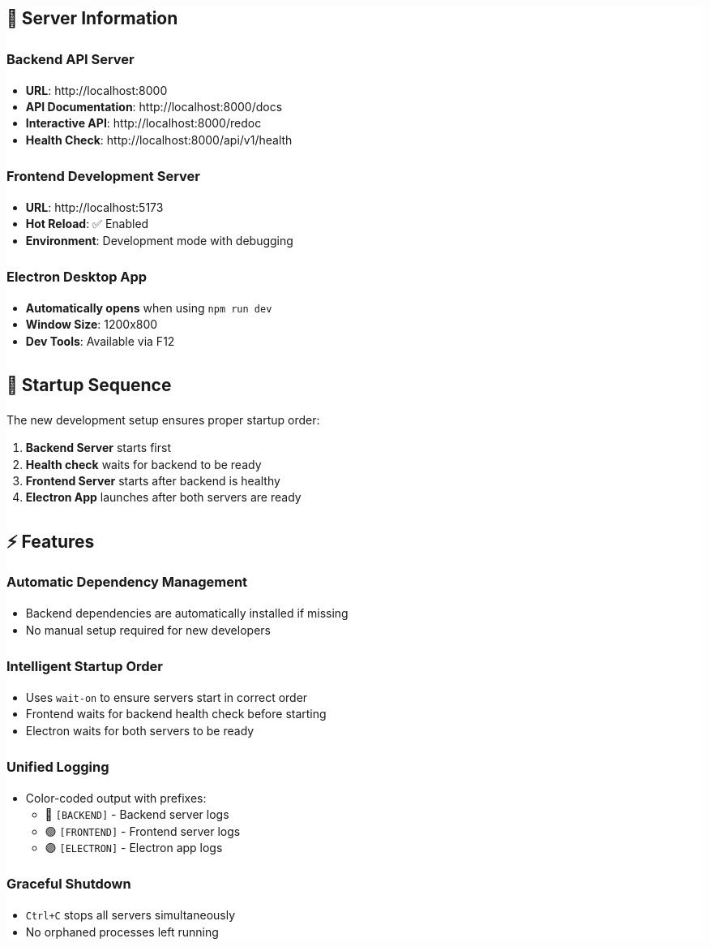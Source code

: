 ## 🎯 Server Information

### Backend API Server
- **URL**: http://localhost:8000
- **API Documentation**: http://localhost:8000/docs
- **Interactive API**: http://localhost:8000/redoc
- **Health Check**: http://localhost:8000/api/v1/health

### Frontend Development Server
- **URL**: http://localhost:5173
- **Hot Reload**: ✅ Enabled
- **Environment**: Development mode with debugging

### Electron Desktop App
- **Automatically opens** when using `npm run dev`
- **Window Size**: 1200x800
- **Dev Tools**: Available via F12

## 🔄 Startup Sequence

The new development setup ensures proper startup order:

1. **Backend Server** starts first
2. **Health check** waits for backend to be ready
3. **Frontend Server** starts after backend is healthy
4. **Electron App** launches after both servers are ready

## ⚡ Features

### Automatic Dependency Management
- Backend dependencies are automatically installed if missing
- No manual setup required for new developers

### Intelligent Startup Order
- Uses `wait-on` to ensure servers start in correct order
- Frontend waits for backend health check before starting
- Electron waits for both servers to be ready

### Unified Logging
- Color-coded output with prefixes:
  - 🔵 `[BACKEND]` - Backend server logs
  - 🟢 `[FRONTEND]` - Frontend server logs  
  - 🟣 `[ELECTRON]` - Electron app logs

### Graceful Shutdown
- `Ctrl+C` stops all servers simultaneously
- No orphaned processes left running
